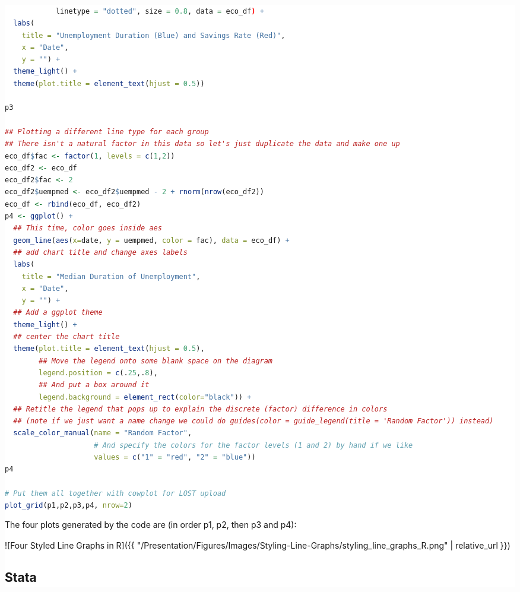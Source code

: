 ```r
            linetype = "dotted", size = 0.8, data = eco_df) +
  labs(
    title = "Unemployment Duration (Blue) and Savings Rate (Red)",
    x = "Date",
    y = "") +
  theme_light() +
  theme(plot.title = element_text(hjust = 0.5))

p3

## Plotting a different line type for each group
## There isn't a natural factor in this data so let's just duplicate the data and make one up
eco_df$fac <- factor(1, levels = c(1,2))
eco_df2 <- eco_df
eco_df2$fac <- 2
eco_df2$uempmed <- eco_df2$uempmed - 2 + rnorm(nrow(eco_df2))
eco_df <- rbind(eco_df, eco_df2)
p4 <- ggplot() +
  ## This time, color goes inside aes
  geom_line(aes(x=date, y = uempmed, color = fac), data = eco_df) +
  ## add chart title and change axes labels
  labs(
    title = "Median Duration of Unemployment",
    x = "Date",
    y = "") +
  ## Add a ggplot theme
  theme_light() +
  ## center the chart title
  theme(plot.title = element_text(hjust = 0.5),
        ## Move the legend onto some blank space on the diagram
        legend.position = c(.25,.8),
        ## And put a box around it
        legend.background = element_rect(color="black")) +
  ## Retitle the legend that pops up to explain the discrete (factor) difference in colors
  ## (note if we just want a name change we could do guides(color = guide_legend(title = 'Random Factor')) instead)
  scale_color_manual(name = "Random Factor",
                     # And specify the colors for the factor levels (1 and 2) by hand if we like
                     values = c("1" = "red", "2" = "blue"))
p4

# Put them all together with cowplot for LOST upload
plot_grid(p1,p2,p3,p4, nrow=2)
```
The four plots generated by the code are (in order p1, p2, then p3 and p4):

![Four Styled Line Graphs in R]({{ "/Presentation/Figures/Images/Styling-Line-Graphs/styling_line_graphs_R.png" | relative_url }})

## Stata
